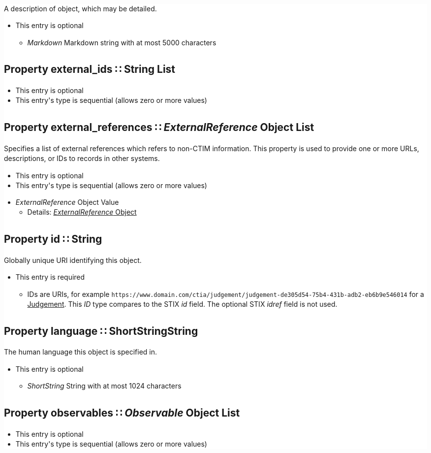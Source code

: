 A description of object, which may be detailed.

* This entry is optional


  * *Markdown* Markdown string with at most 5000 characters

<a id="propertyexternal_ids-stringlist"></a>
## Property external_ids ∷ String List

* This entry is optional
* This entry's type is sequential (allows zero or more values)



<a id="propertyexternal_references-externalreferenceobjectlist"></a>
## Property external_references ∷ *ExternalReference* Object List

Specifies a list of external references which refers to non-CTIM information. This property is used to provide one or more URLs, descriptions, or IDs to records in other systems.

* This entry is optional
* This entry's type is sequential (allows zero or more values)


<a id="map1-ref"></a>
* *ExternalReference* Object Value
  * Details: [*ExternalReference* Object](#map1)

<a id="propertyid-string"></a>
## Property id ∷ String

Globally unique URI identifying this object.

* This entry is required


  * IDs are URIs, for example `https://www.domain.com/ctia/judgement/judgement-de305d54-75b4-431b-adb2-eb6b9e546014` for a [Judgement](judgement.md). This _ID_ type compares to the STIX _id_ field. The optional STIX _idref_ field is not used.

<a id="propertylanguage-shortstringstring"></a>
## Property language ∷ ShortStringString

The human language this object is specified in.

* This entry is optional


  * *ShortString* String with at most 1024 characters

<a id="propertyobservables-observableobjectlist"></a>
## Property observables ∷ *Observable* Object List

* This entry is optional
* This entry's type is sequential (allows zero or more values)
